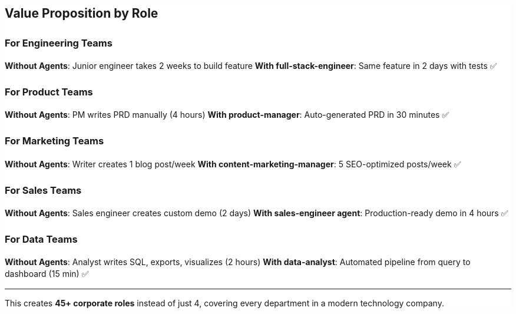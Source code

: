 
## Value Proposition by Role

### For Engineering Teams
**Without Agents**: Junior engineer takes 2 weeks to build feature
**With full-stack-engineer**: Same feature in 2 days with tests ✅

### For Product Teams
**Without Agents**: PM writes PRD manually (4 hours)
**With product-manager**: Auto-generated PRD in 30 minutes ✅

### For Marketing Teams
**Without Agents**: Writer creates 1 blog post/week
**With content-marketing-manager**: 5 SEO-optimized posts/week ✅

### For Sales Teams
**Without Agents**: Sales engineer creates custom demo (2 days)
**With sales-engineer agent**: Production-ready demo in 4 hours ✅

### For Data Teams
**Without Agents**: Analyst writes SQL, exports, visualizes (2 hours)
**With data-analyst**: Automated pipeline from query to dashboard (15 min) ✅

---

This creates **45+ corporate roles** instead of just 4, covering every department in a modern technology company.
